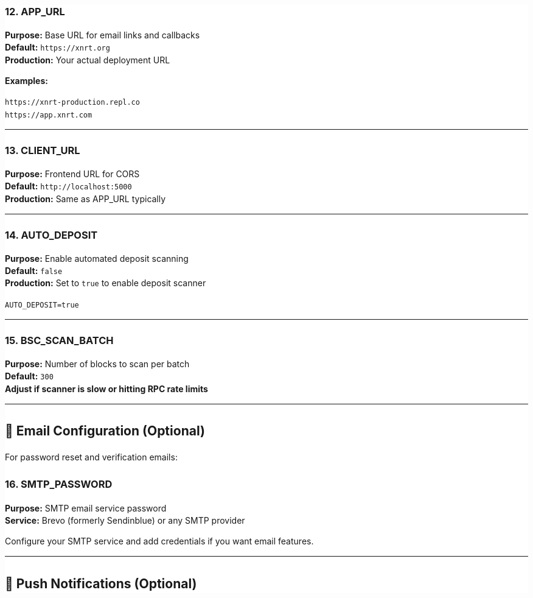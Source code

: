 ### **12. APP_URL**
**Purpose:** Base URL for email links and callbacks  
**Default:** `https://xnrt.org`  
**Production:** Your actual deployment URL

**Examples:**
```
https://xnrt-production.repl.co
https://app.xnrt.com
```

---

### **13. CLIENT_URL**
**Purpose:** Frontend URL for CORS  
**Default:** `http://localhost:5000`  
**Production:** Same as APP_URL typically

---

### **14. AUTO_DEPOSIT**
**Purpose:** Enable automated deposit scanning  
**Default:** `false`  
**Production:** Set to `true` to enable deposit scanner

```
AUTO_DEPOSIT=true
```

---

### **15. BSC_SCAN_BATCH**
**Purpose:** Number of blocks to scan per batch  
**Default:** `300`  
**Adjust if scanner is slow or hitting RPC rate limits**

---

## 📧 Email Configuration (Optional)

For password reset and verification emails:

### **16. SMTP_PASSWORD**
**Purpose:** SMTP email service password  
**Service:** Brevo (formerly Sendinblue) or any SMTP provider

Configure your SMTP service and add credentials if you want email features.

---

## 🔔 Push Notifications (Optional)

